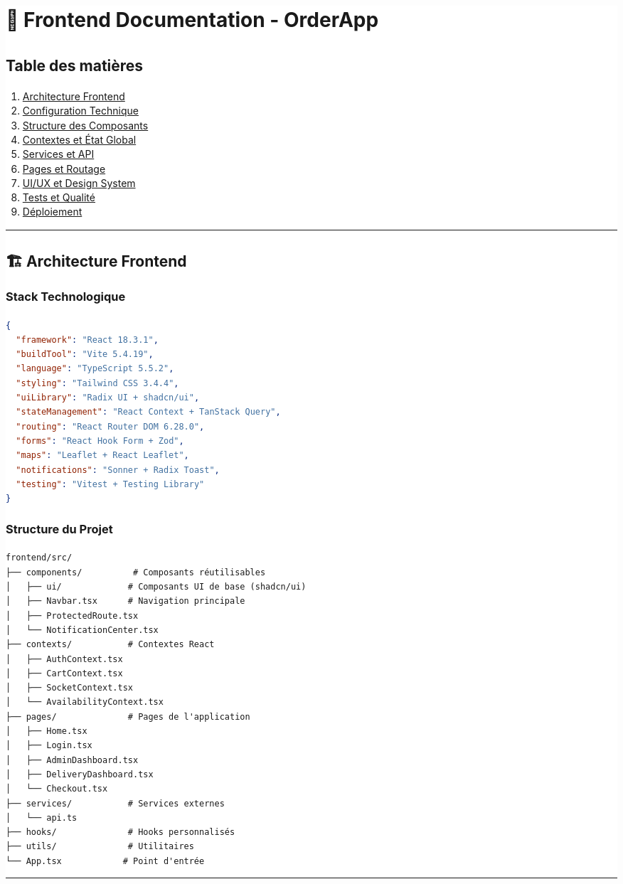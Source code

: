 # 🎨 Frontend Documentation - OrderApp

## Table des matières
1. [Architecture Frontend](#architecture-frontend)
2. [Configuration Technique](#configuration-technique)
3. [Structure des Composants](#structure-des-composants)
4. [Contextes et État Global](#contextes-et-état-global)
5. [Services et API](#services-et-api)
6. [Pages et Routage](#pages-et-routage)
7. [UI/UX et Design System](#uiux-et-design-system)
8. [Tests et Qualité](#tests-et-qualité)
9. [Déploiement](#déploiement)

---

## 🏗️ Architecture Frontend

### Stack Technologique

```json
{
  "framework": "React 18.3.1",
  "buildTool": "Vite 5.4.19",
  "language": "TypeScript 5.5.2",
  "styling": "Tailwind CSS 3.4.4",
  "uiLibrary": "Radix UI + shadcn/ui",
  "stateManagement": "React Context + TanStack Query",
  "routing": "React Router DOM 6.28.0",
  "forms": "React Hook Form + Zod",
  "maps": "Leaflet + React Leaflet",
  "notifications": "Sonner + Radix Toast",
  "testing": "Vitest + Testing Library"
}
```

### Structure du Projet

```
frontend/src/
├── components/          # Composants réutilisables
│   ├── ui/             # Composants UI de base (shadcn/ui)
│   ├── Navbar.tsx      # Navigation principale
│   ├── ProtectedRoute.tsx
│   └── NotificationCenter.tsx
├── contexts/           # Contextes React
│   ├── AuthContext.tsx
│   ├── CartContext.tsx
│   ├── SocketContext.tsx
│   └── AvailabilityContext.tsx
├── pages/              # Pages de l'application
│   ├── Home.tsx
│   ├── Login.tsx
│   ├── AdminDashboard.tsx
│   ├── DeliveryDashboard.tsx
│   └── Checkout.tsx
├── services/           # Services externes
│   └── api.ts
├── hooks/              # Hooks personnalisés
├── utils/              # Utilitaires
└── App.tsx            # Point d'entrée
```

---